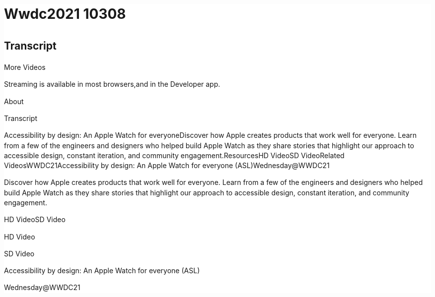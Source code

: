 # Wwdc2021 10308

## Transcript

More Videos

Streaming is available in most browsers,and in the Developer app.

About

Transcript

Accessibility by design: An Apple Watch for everyoneDiscover how Apple creates products that work well for everyone. Learn from a few of the engineers and designers who helped build Apple Watch as they share stories that highlight our approach to accessible design, constant iteration, and community engagement.ResourcesHD VideoSD VideoRelated VideosWWDC21Accessibility by design: An Apple Watch for everyone (ASL)Wednesday@WWDC21

Discover how Apple creates products that work well for everyone. Learn from a few of the engineers and designers who helped build Apple Watch as they share stories that highlight our approach to accessible design, constant iteration, and community engagement.

HD VideoSD Video

HD Video

SD Video

Accessibility by design: An Apple Watch for everyone (ASL)

Wednesday@WWDC21
